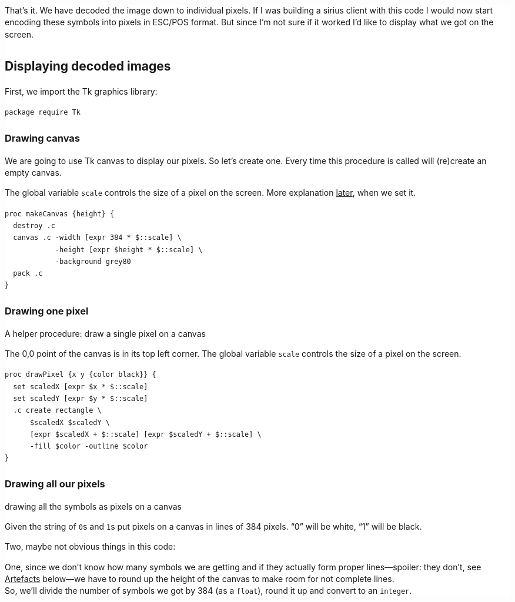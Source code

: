 That’s it. We have decoded the image down to individual pixels. If I was
building a sirius client with this code I would now start encoding these
symbols into pixels in ESC/POS format. But since I’m not sure if it
worked I’d like to display what we got on the screen.

Displaying decoded images
-------------------------

First, we import the Tk graphics library:

    package require Tk

### Drawing canvas

We are going to use Tk canvas to display our pixels. So let’s create
one. Every time this procedure is called will (re)create an empty
canvas.

The global variable `scale` controls the size of a pixel on the screen.
More explanation [later](#run-things), when we set it.

    proc makeCanvas {height} {
      destroy .c
      canvas .c -width [expr 384 * $::scale] \
                -height [expr $height * $::scale] \
                -background grey80
      pack .c
    }

### Drawing one pixel

A helper procedure: draw a single pixel on a canvas

The 0,0 point of the canvas is in its top left corner. The global
variable `scale` controls the size of a pixel on the screen.

    proc drawPixel {x y {color black}} {
      set scaledX [expr $x * $::scale]
      set scaledY [expr $y * $::scale]
      .c create rectangle \
          $scaledX $scaledY \
          [expr $scaledX + $::scale] [expr $scaledY + $::scale] \
          -fill $color -outline $color
    }

### Drawing all our pixels

drawing all the symbols as pixels on a canvas

Given the string of `0`s and `1`s put pixels on a canvas in lines of 384
pixels. “0” will be white, “1” will be black.

Two, maybe not obvious things in this code:

One, since we don’t know how many symbols we are getting and if they
actually form proper lines—spoiler: they don’t, see
[Artefacts](#artefacts) below—we have to round up the height of the
canvas to make room for not complete lines.  
So, we’ll divide the number of symbols we got by 384 (as a `float`),
round it up and convert to an `integer`.
